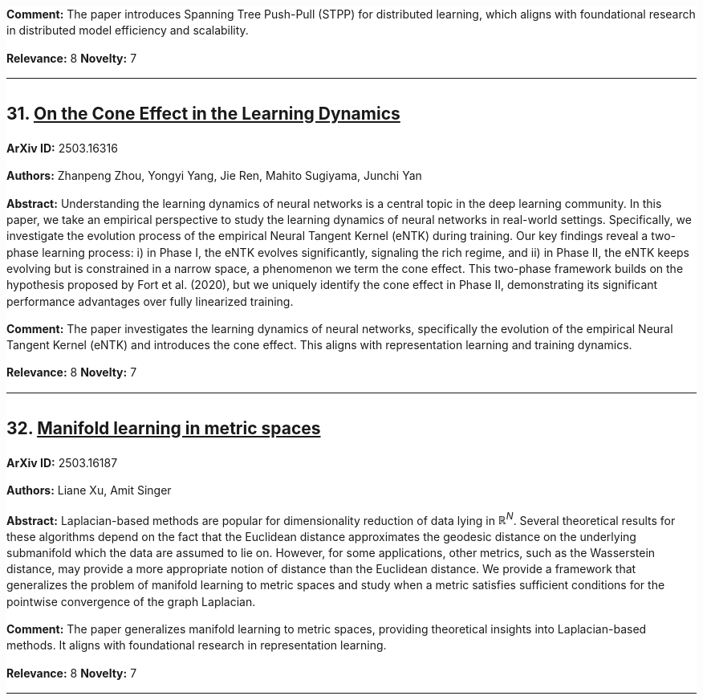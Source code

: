 **Comment:** The paper introduces Spanning Tree Push-Pull (STPP) for distributed learning, which aligns with foundational research in distributed model efficiency and scalability.

**Relevance:** 8
**Novelty:** 7

---

## 31. [On the Cone Effect in the Learning Dynamics](https://arxiv.org/abs/2503.16316) <a id="link31"></a>

**ArXiv ID:** 2503.16316

**Authors:** Zhanpeng Zhou, Yongyi Yang, Jie Ren, Mahito Sugiyama, Junchi Yan

**Abstract:** Understanding the learning dynamics of neural networks is a central topic in the deep learning community. In this paper, we take an empirical perspective to study the learning dynamics of neural networks in real-world settings. Specifically, we investigate the evolution process of the empirical Neural Tangent Kernel (eNTK) during training. Our key findings reveal a two-phase learning process: i) in Phase I, the eNTK evolves significantly, signaling the rich regime, and ii) in Phase II, the eNTK keeps evolving but is constrained in a narrow space, a phenomenon we term the cone effect. This two-phase framework builds on the hypothesis proposed by Fort et al. (2020), but we uniquely identify the cone effect in Phase II, demonstrating its significant performance advantages over fully linearized training.

**Comment:** The paper investigates the learning dynamics of neural networks, specifically the evolution of the empirical Neural Tangent Kernel (eNTK) and introduces the cone effect. This aligns with representation learning and training dynamics.

**Relevance:** 8
**Novelty:** 7

---

## 32. [Manifold learning in metric spaces](https://arxiv.org/abs/2503.16187) <a id="link32"></a>

**ArXiv ID:** 2503.16187

**Authors:** Liane Xu, Amit Singer

**Abstract:** Laplacian-based methods are popular for dimensionality reduction of data lying in $\mathbb{R}^N$. Several theoretical results for these algorithms depend on the fact that the Euclidean distance approximates the geodesic distance on the underlying submanifold which the data are assumed to lie on. However, for some applications, other metrics, such as the Wasserstein distance, may provide a more appropriate notion of distance than the Euclidean distance. We provide a framework that generalizes the problem of manifold learning to metric spaces and study when a metric satisfies sufficient conditions for the pointwise convergence of the graph Laplacian.

**Comment:** The paper generalizes manifold learning to metric spaces, providing theoretical insights into Laplacian-based methods. It aligns with foundational research in representation learning.

**Relevance:** 8
**Novelty:** 7

---
